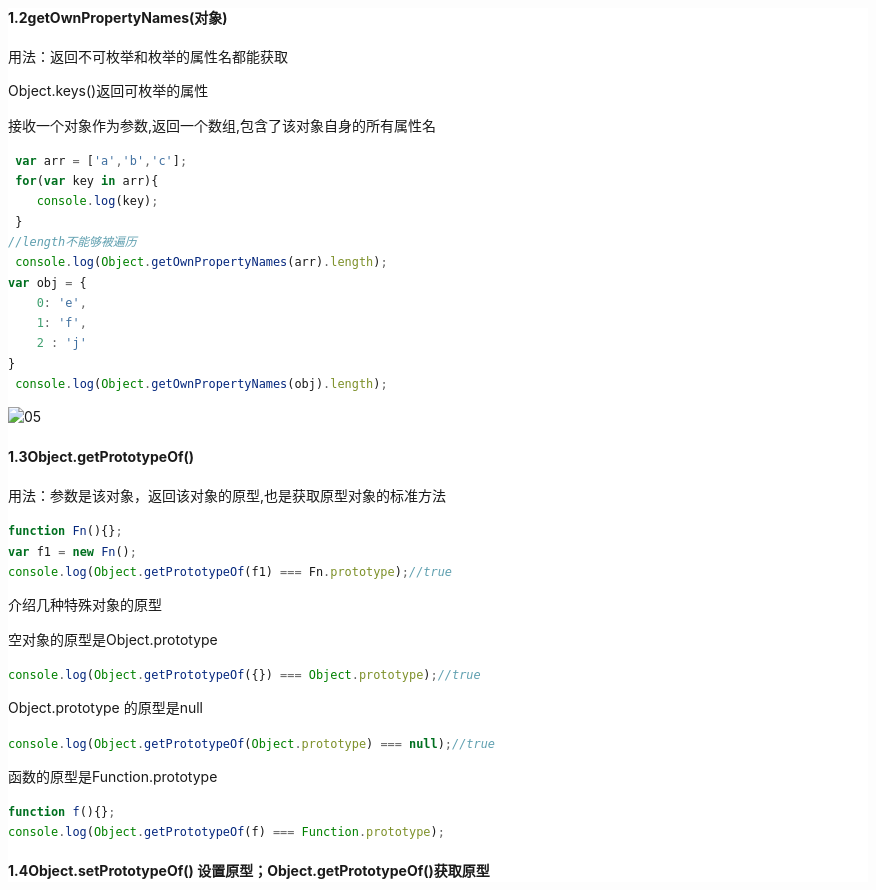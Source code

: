 #### 1.2getOwnPropertyNames(对象)

用法：返回不可枚举和枚举的属性名都能获取

Object.keys()返回可枚举的属性

接收一个对象作为参数,返回一个数组,包含了该对象自身的所有属性名

```javascript
 var arr = ['a','b','c'];
 for(var key in arr){
 	console.log(key);
 }
//length不能够被遍历
 console.log(Object.getOwnPropertyNames(arr).length);
var obj = {
    0: 'e',
    1: 'f',
    2 : 'j'
}
 console.log(Object.getOwnPropertyNames(obj).length); 
```

![05](D:\Typora\program\javascript\pic\12\05.png)

#### 1.3Object.getPrototypeOf()

用法：参数是该对象，返回该对象的原型,也是获取原型对象的标准方法

```javascript
function Fn(){};
var f1 = new Fn();
console.log(Object.getPrototypeOf(f1) === Fn.prototype);//true
```

介绍几种特殊对象的原型

空对象的原型是Object.prototype

```javascript
console.log(Object.getPrototypeOf({}) === Object.prototype);//true
```

Object.prototype 的原型是null

```javascript
console.log(Object.getPrototypeOf(Object.prototype) === null);//true
```

函数的原型是Function.prototype

```javascript
function f(){};
console.log(Object.getPrototypeOf(f) === Function.prototype); 
```

#### 1.4Object.setPrototypeOf() 设置原型；Object.getPrototypeOf()获取原型
